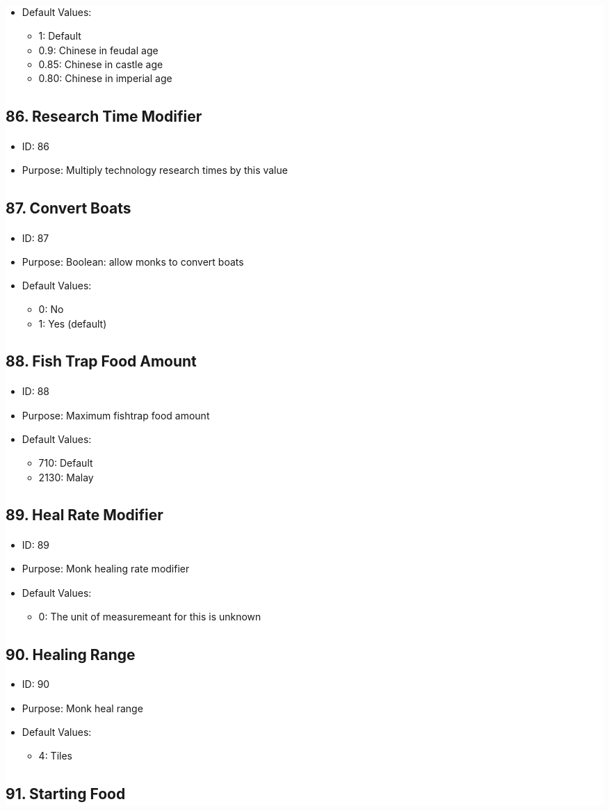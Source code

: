 - Default Values:

    - 1:  Default
    - 0.9:  Chinese in feudal age
    - 0.85:  Chinese in castle age
    - 0.80:  Chinese in imperial age

## 86. Research Time Modifier

- ID: 86

- Purpose: Multiply technology research times by this value

## 87. Convert Boats

- ID: 87

- Purpose: Boolean: allow monks to convert boats

- Default Values:

    - 0:  No
    - 1:  Yes (default)

## 88. Fish Trap Food Amount

- ID: 88

- Purpose: Maximum fishtrap food amount

- Default Values:

    - 710:  Default
    - 2130:  Malay

## 89. Heal Rate Modifier

- ID: 89

- Purpose: Monk healing rate modifier

- Default Values:

    - 0:  The unit of measuremeant for this is unknown

## 90. Healing Range

- ID: 90

- Purpose: Monk heal range

- Default Values:

    - 4:  Tiles

## 91. Starting Food
